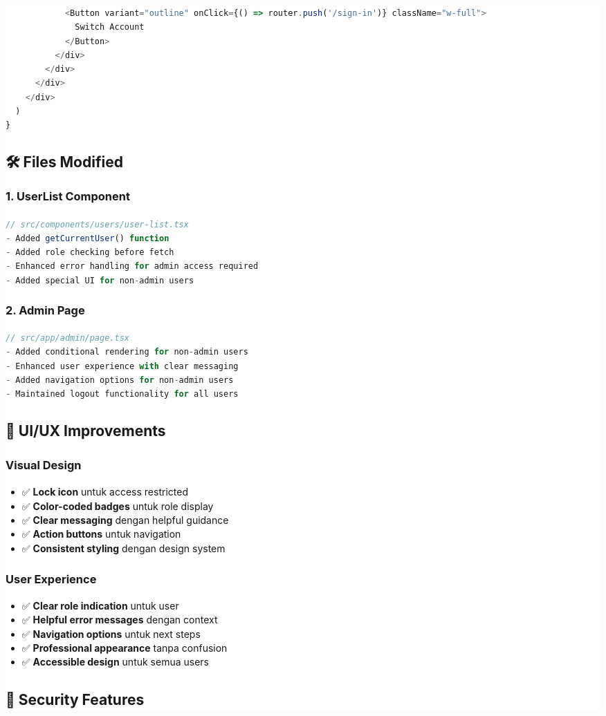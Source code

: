 ```typescript
            <Button variant="outline" onClick={() => router.push('/sign-in')} className="w-full">
              Switch Account
            </Button>
          </div>
        </div>
      </div>
    </div>
  )
}
```

## 🛠️ Files Modified

### 1. **UserList Component**
```typescript
// src/components/users/user-list.tsx
- Added getCurrentUser() function
- Added role checking before fetch
- Enhanced error handling for admin access required
- Added special UI for non-admin users
```

### 2. **Admin Page**
```typescript
// src/app/admin/page.tsx
- Added conditional rendering for non-admin users
- Enhanced user experience with clear messaging
- Added navigation options for non-admin users
- Maintained logout functionality for all users
```

## 🎨 UI/UX Improvements

### **Visual Design**
- ✅ **Lock icon** untuk access restricted
- ✅ **Color-coded badges** untuk role display
- ✅ **Clear messaging** dengan helpful guidance
- ✅ **Action buttons** untuk navigation
- ✅ **Consistent styling** dengan design system

### **User Experience**
- ✅ **Clear role indication** untuk user
- ✅ **Helpful error messages** dengan context
- ✅ **Navigation options** untuk next steps
- ✅ **Professional appearance** tanpa confusion
- ✅ **Accessible design** untuk semua users

## 🔐 Security Features
